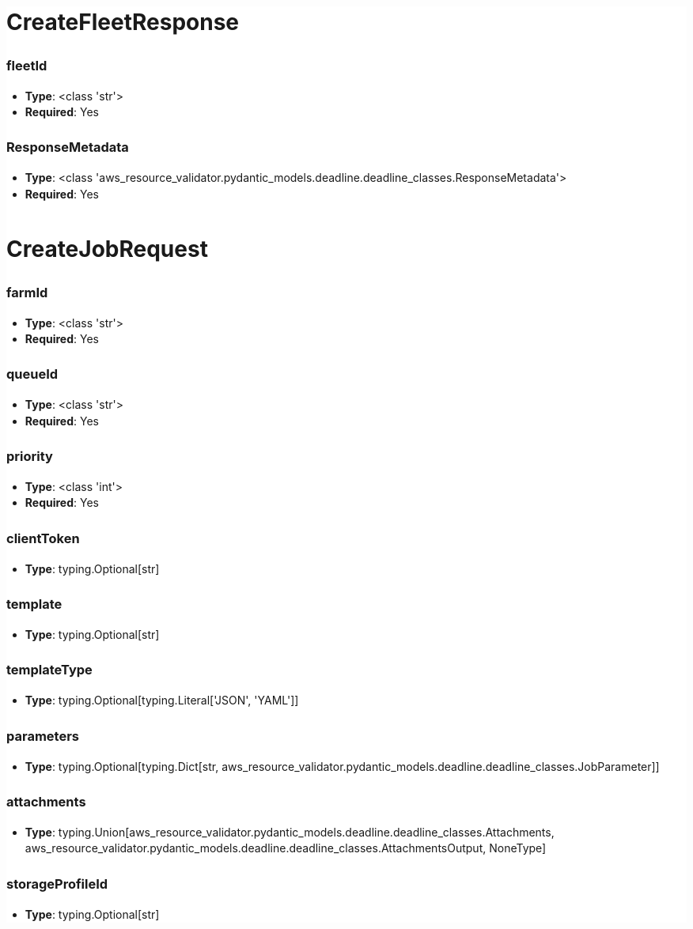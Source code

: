 
# CreateFleetResponse

### fleetId
- **Type**: <class 'str'>
- **Required**: Yes

### ResponseMetadata
- **Type**: <class 'aws_resource_validator.pydantic_models.deadline.deadline_classes.ResponseMetadata'>
- **Required**: Yes


# CreateJobRequest

### farmId
- **Type**: <class 'str'>
- **Required**: Yes

### queueId
- **Type**: <class 'str'>
- **Required**: Yes

### priority
- **Type**: <class 'int'>
- **Required**: Yes

### clientToken
- **Type**: typing.Optional[str]

### template
- **Type**: typing.Optional[str]

### templateType
- **Type**: typing.Optional[typing.Literal['JSON', 'YAML']]

### parameters
- **Type**: typing.Optional[typing.Dict[str, aws_resource_validator.pydantic_models.deadline.deadline_classes.JobParameter]]

### attachments
- **Type**: typing.Union[aws_resource_validator.pydantic_models.deadline.deadline_classes.Attachments, aws_resource_validator.pydantic_models.deadline.deadline_classes.AttachmentsOutput, NoneType]

### storageProfileId
- **Type**: typing.Optional[str]
